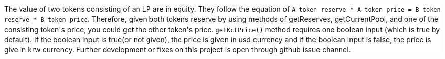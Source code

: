    The value of two tokens consisting of an LP are in equity. They follow the equation of `A token reserve * A token price = B token reserve * B token price`. Therefore, given both tokens reserve by using methods of getReserves, getCurrentPool, and one of the consisting token's price, you could get the other token's price.
   `getKctPrice()` method requires one boolean input (which is true by default). If the boolean input is true(or not given), the price is given in usd currency and if the boolean input is false, the price is give in krw currency.
   Further development or fixes on this project is open through github issue channel.
